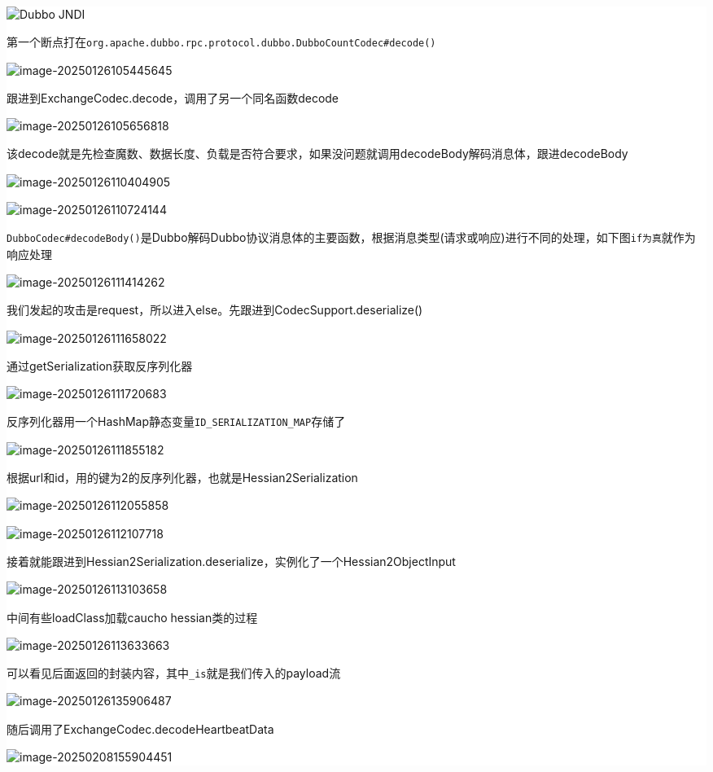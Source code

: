 ![Dubbo JNDI](https://typora-202017030217.oss-cn-beijing.aliyuncs.com/typoraDubbo%20JNDI.gif)

第一个断点打在`org.apache.dubbo.rpc.protocol.dubbo.DubboCountCodec#decode()`

![image-20250126105445645](https://typora-202017030217.oss-cn-beijing.aliyuncs.com/typoraimage-20250126105445645.png)

跟进到ExchangeCodec.decode，调用了另一个同名函数decode

![image-20250126105656818](https://typora-202017030217.oss-cn-beijing.aliyuncs.com/typoraimage-20250126105656818.png)

该decode就是先检查魔数、数据长度、负载是否符合要求，如果没问题就调用decodeBody解码消息体，跟进decodeBody

![image-20250126110404905](https://typora-202017030217.oss-cn-beijing.aliyuncs.com/typoraimage-20250126110404905.png)

![image-20250126110724144](https://typora-202017030217.oss-cn-beijing.aliyuncs.com/typoraimage-20250126110724144.png)

`DubboCodec#decodeBody()`是Dubbo解码Dubbo协议消息体的主要函数，根据消息类型(请求或响应)进行不同的处理，如下图`if为真`就作为响应处理

![image-20250126111414262](https://typora-202017030217.oss-cn-beijing.aliyuncs.com/typoraimage-20250126111414262.png)

我们发起的攻击是request，所以进入else。先跟进到CodecSupport.deserialize()

![image-20250126111658022](https://typora-202017030217.oss-cn-beijing.aliyuncs.com/typoraimage-20250126111658022.png)

通过getSerialization获取反序列化器

![image-20250126111720683](https://typora-202017030217.oss-cn-beijing.aliyuncs.com/typoraimage-20250126111720683.png)

反序列化器用一个HashMap静态变量`ID_SERIALIZATION_MAP`存储了

![image-20250126111855182](https://typora-202017030217.oss-cn-beijing.aliyuncs.com/typoraimage-20250126111855182.png)

根据url和id，用的键为2的反序列化器，也就是Hessian2Serialization

![image-20250126112055858](https://typora-202017030217.oss-cn-beijing.aliyuncs.com/typoraimage-20250126112055858.png)

![image-20250126112107718](https://typora-202017030217.oss-cn-beijing.aliyuncs.com/typoraimage-20250126112107718.png)

接着就能跟进到Hessian2Serialization.deserialize，实例化了一个Hessian2ObjectInput

![image-20250126113103658](https://typora-202017030217.oss-cn-beijing.aliyuncs.com/typoraimage-20250126113103658.png)

中间有些loadClass加载caucho hessian类的过程

![image-20250126113633663](https://typora-202017030217.oss-cn-beijing.aliyuncs.com/typoraimage-20250126113633663.png)

可以看见后面返回的封装内容，其中`_is`就是我们传入的payload流

![image-20250126135906487](https://typora-202017030217.oss-cn-beijing.aliyuncs.com/typoraimage-20250126135906487.png)

随后调用了ExchangeCodec.decodeHeartbeatData

![image-20250208155904451](https://typora-202017030217.oss-cn-beijing.aliyuncs.com/typoraimage-20250208155904451.png)
